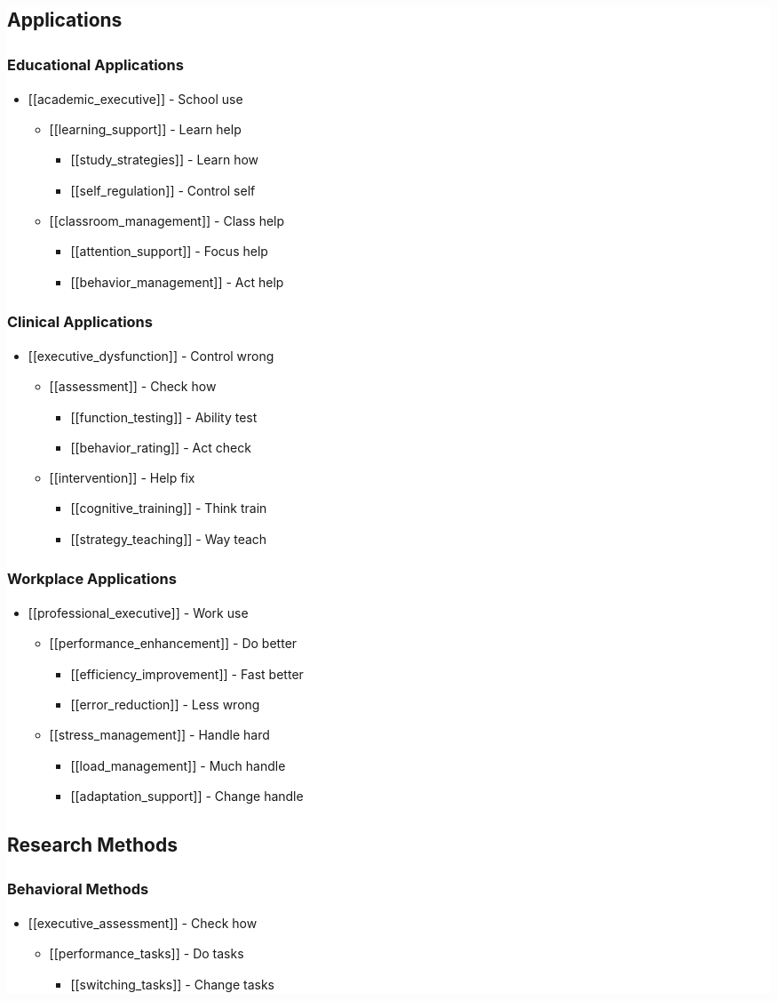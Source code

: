 ## Applications

### Educational Applications

- [[academic_executive]] - School use

  - [[learning_support]] - Learn help

    - [[study_strategies]] - Learn how

    - [[self_regulation]] - Control self

  - [[classroom_management]] - Class help

    - [[attention_support]] - Focus help

    - [[behavior_management]] - Act help

### Clinical Applications

- [[executive_dysfunction]] - Control wrong

  - [[assessment]] - Check how

    - [[function_testing]] - Ability test

    - [[behavior_rating]] - Act check

  - [[intervention]] - Help fix

    - [[cognitive_training]] - Think train

    - [[strategy_teaching]] - Way teach

### Workplace Applications

- [[professional_executive]] - Work use

  - [[performance_enhancement]] - Do better

    - [[efficiency_improvement]] - Fast better

    - [[error_reduction]] - Less wrong

  - [[stress_management]] - Handle hard

    - [[load_management]] - Much handle

    - [[adaptation_support]] - Change handle

## Research Methods

### Behavioral Methods

- [[executive_assessment]] - Check how

  - [[performance_tasks]] - Do tasks

    - [[switching_tasks]] - Change tasks
